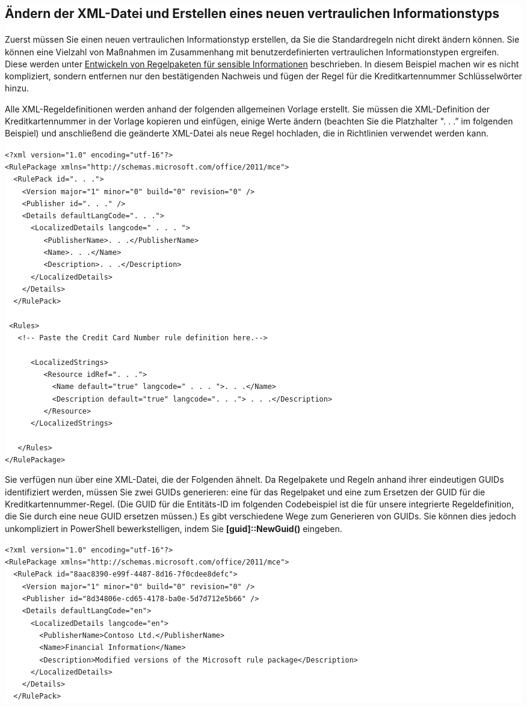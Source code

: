 ## Ändern der XML-Datei und Erstellen eines neuen vertraulichen Informationstyps

Zuerst müssen Sie einen neuen vertraulichen Informationstyp erstellen, da Sie die Standardregeln nicht direkt ändern können. Sie können eine Vielzahl von Maßnahmen im Zusammenhang mit benutzerdefinierten vertraulichen Informationstypen ergreifen. Diese werden unter [Entwickeln von Regelpaketen für sensible Informationen](technical-description-of-xml-schema-for-dlp-rule-packages.md) beschrieben. In diesem Beispiel machen wir es nicht kompliziert, sondern entfernen nur den bestätigenden Nachweis und fügen der Regel für die Kreditkartennummer Schlüsselwörter hinzu.

Alle XML-Regeldefinitionen werden anhand der folgenden allgemeinen Vorlage erstellt. Sie müssen die XML-Definition der Kreditkartennummer in der Vorlage kopieren und einfügen, einige Werte ändern (beachten Sie die Platzhalter ". . .” im folgenden Beispiel) und anschließend die geänderte XML-Datei als neue Regel hochladen, die in Richtlinien verwendet werden kann.

    <?xml version="1.0" encoding="utf-16"?>
    <RulePackage xmlns="http://schemas.microsoft.com/office/2011/mce">
      <RulePack id=". . .">
        <Version major="1" minor="0" build="0" revision="0" />
        <Publisher id=". . ." /> 
        <Details defaultLangCode=". . .">
          <LocalizedDetails langcode=" . . . ">
             <PublisherName>. . .</PublisherName>
             <Name>. . .</Name>
             <Description>. . .</Description>
          </LocalizedDetails>
        </Details>
      </RulePack>
      
     <Rules>
       <!-- Paste the Credit Card Number rule definition here.--> 
    
          <LocalizedStrings>
             <Resource idRef=". . .">
               <Name default="true" langcode=" . . . ">. . .</Name>
               <Description default="true" langcode=". . ."> . . .</Description>
             </Resource>
          </LocalizedStrings>
    
       </Rules>
    </RulePackage>

Sie verfügen nun über eine XML-Datei, die der Folgenden ähnelt. Da Regelpakete und Regeln anhand ihrer eindeutigen GUIDs identifiziert werden, müssen Sie zwei GUIDs generieren: eine für das Regelpaket und eine zum Ersetzen der GUID für die Kreditkartennummer-Regel. (Die GUID für die Entitäts-ID im folgenden Codebeispiel ist die für unsere integrierte Regeldefinition, die Sie durch eine neue GUID ersetzen müssen.) Es gibt verschiedene Wege zum Generieren von GUIDs. Sie können dies jedoch unkompliziert in PowerShell bewerkstelligen, indem Sie **\[guid\]::NewGuid()** eingeben.

    <?xml version="1.0" encoding="utf-16"?>
    <RulePackage xmlns="http://schemas.microsoft.com/office/2011/mce">
      <RulePack id="8aac8390-e99f-4487-8d16-7f0cdee8defc">
        <Version major="1" minor="0" build="0" revision="0" />
        <Publisher id="8d34806e-cd65-4178-ba0e-5d7d712e5b66" />
        <Details defaultLangCode="en">
          <LocalizedDetails langcode="en">
            <PublisherName>Contoso Ltd.</PublisherName>
            <Name>Financial Information</Name>
            <Description>Modified versions of the Microsoft rule package</Description>
          </LocalizedDetails>
        </Details>
      </RulePack>
      